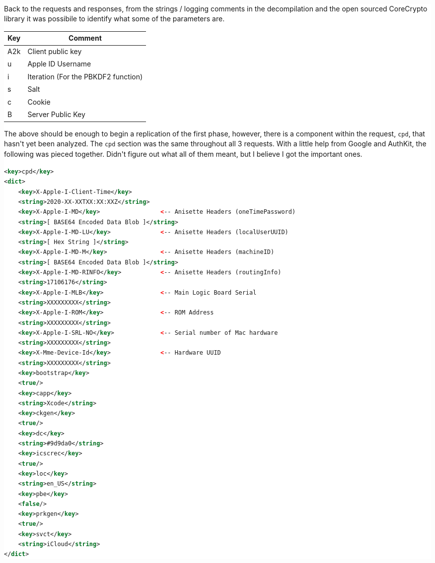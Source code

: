 Back to the requests and responses, from the strings / logging comments in the decompilation and the open sourced CoreCrypto library it was possibile to identify what some of the parameters are.

| Key | Comment |
|--|--|
| A2k | Client public key |
| u | Apple ID Username |
| i | Iteration (For the PBKDF2 function) |
| s | Salt |
| c | Cookie |
| B | Server Public Key |

The above should be enough to begin a replication of the first phase, however, there is a component within the request, `cpd`, that hasn't yet been analyzed. The `cpd` section was the same throughout all 3 requests. With a little help from Google and AuthKit, the following was pieced together. Didn't figure out what all of them meant, but I believe I got the important ones.

```xml
<key>cpd</key>
<dict>
    <key>X-Apple-I-Client-Time</key>
    <string>2020-XX-XXTXX:XX:XXZ</string>
    <key>X-Apple-I-MD</key>                 <-- Anisette Headers (oneTimePassword)
    <string>[ BASE64 Encoded Data Blob ]</string>
    <key>X-Apple-I-MD-LU</key>              <-- Anisette Headers (localUserUUID)
    <string>[ Hex String ]</string>
    <key>X-Apple-I-MD-M</key>               <-- Anisette Headers (machineID)
    <string>[ BASE64 Encoded Data Blob ]</string>
    <key>X-Apple-I-MD-RINFO</key>           <-- Anisette Headers (routingInfo)
    <string>17106176</string>
    <key>X-Apple-I-MLB</key>                <-- Main Logic Board Serial
    <string>XXXXXXXXX</string>
    <key>X-Apple-I-ROM</key>                <-- ROM Address
    <string>XXXXXXXXX</string>
    <key>X-Apple-I-SRL-NO</key>             <-- Serial number of Mac hardware
    <string>XXXXXXXXX</string>
    <key>X-Mme-Device-Id</key>              <-- Hardware UUID
    <string>XXXXXXXXX</string>
    <key>bootstrap</key>
    <true/>
    <key>capp</key>
    <string>Xcode</string>
    <key>ckgen</key>
    <true/>
    <key>dc</key>
    <string>#9d9da0</string>
    <key>icscrec</key>
    <true/>
    <key>loc</key>
    <string>en_US</string>
    <key>pbe</key>
    <false/>
    <key>prkgen</key>
    <true/>
    <key>svct</key>
    <string>iCloud</string>
</dict>
```
